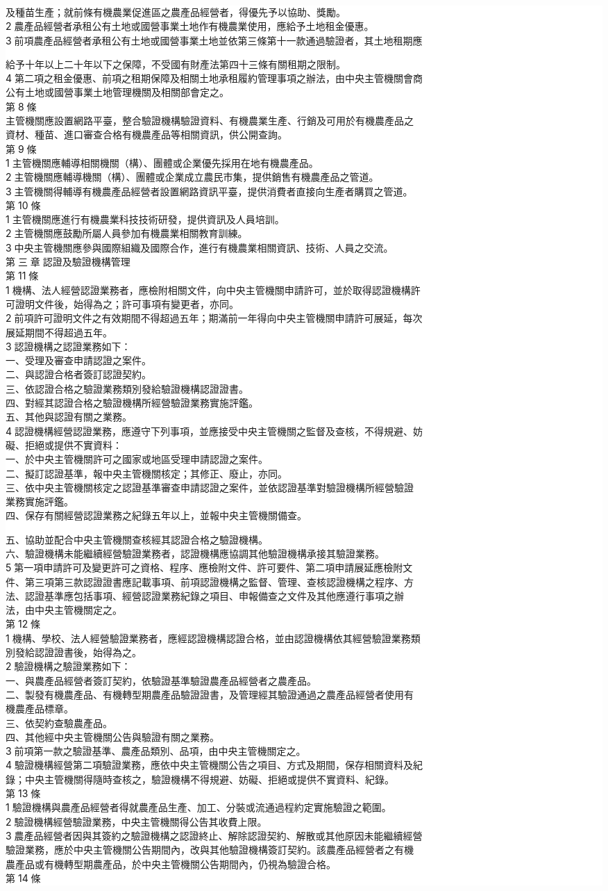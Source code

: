 及種苗生產；就前條有機農業促進區之農產品經營者，得優先予以協助、獎勵。  
2 農產品經營者承租公有土地或國營事業土地作有機農業使用，應給予土地租金優惠。  
3 前項農產品經營者承租公有土地或國營事業土地並依第三條第十一款通過驗證者，其土地租期應  


給予十年以上二十年以下之保障，不受國有財產法第四十三條有關租期之限制。  
4 第二項之租金優惠、前項之租期保障及相關土地承租履約管理事項之辦法，由中央主管機關會商  
公有土地或國營事業土地管理機關及相關部會定之。  
第 8 條  
主管機關應設置網路平臺，整合驗證機構驗證資料、有機農業生產、行銷及可用於有機農產品之  
資材、種苗、進口審查合格有機農產品等相關資訊，供公開查詢。  
第 9 條  
1 主管機關應輔導相關機關（構）、團體或企業優先採用在地有機農產品。  
2 主管機關應輔導機關（構）、團體或企業成立農民市集，提供銷售有機農產品之管道。  
3 主管機關得輔導有機農產品經營者設置網路資訊平臺，提供消費者直接向生產者購買之管道。  
第 10 條  
1 主管機關應進行有機農業科技技術研發，提供資訊及人員培訓。  
2 主管機關應鼓勵所屬人員參加有機農業相關教育訓練。  
3 中央主管機關應參與國際組織及國際合作，進行有機農業相關資訊、技術、人員之交流。  
第 三 章 認證及驗證機構管理  
第 11 條  
1 機構、法人經營認證業務者，應檢附相關文件，向中央主管機關申請許可，並於取得認證機構許  
可證明文件後，始得為之；許可事項有變更者，亦同。  
2 前項許可證明文件之有效期間不得超過五年；期滿前一年得向中央主管機關申請許可展延，每次  
展延期間不得超過五年。  
3 認證機構之認證業務如下：  
一、受理及審查申請認證之案件。  
二、與認證合格者簽訂認證契約。  
三、依認證合格之驗證業務類別發給驗證機構認證證書。  
四、對經其認證合格之驗證機構所經營驗證業務實施評鑑。  
五、其他與認證有關之業務。  
4 認證機構經營認證業務，應遵守下列事項，並應接受中央主管機關之監督及查核，不得規避、妨  
礙、拒絕或提供不實資料：  
一、於中央主管機關許可之國家或地區受理申請認證之案件。  
二、擬訂認證基準，報中央主管機關核定；其修正、廢止，亦同。  
三、依中央主管機關核定之認證基準審查申請認證之案件，並依認證基準對驗證機構所經營驗證  
業務實施評鑑。  
四、保存有關經營認證業務之紀錄五年以上，並報中央主管機關備查。  


五、協助並配合中央主管機關查核經其認證合格之驗證機構。  
六、驗證機構未能繼續經營驗證業務者，認證機構應協調其他驗證機構承接其驗證業務。  
5 第一項申請許可及變更許可之資格、程序、應檢附文件、許可要件、第二項申請展延應檢附文  
件、第三項第三款認證證書應記載事項、前項認證機構之監督、管理、查核認證機構之程序、方  
法、認證基準應包括事項、經營認證業務紀錄之項目、申報備查之文件及其他應遵行事項之辦  
法，由中央主管機關定之。  
第 12 條  
1 機構、學校、法人經營驗證業務者，應經認證機構認證合格，並由認證機構依其經營驗證業務類  
別發給認證證書後，始得為之。  
2 驗證機構之驗證業務如下：  
一、與農產品經營者簽訂契約，依驗證基準驗證農產品經營者之農產品。  
二、製發有機農產品、有機轉型期農產品驗證證書，及管理經其驗證通過之農產品經營者使用有  
機農產品標章。  
三、依契約查驗農產品。  
四、其他經中央主管機關公告與驗證有關之業務。  
3 前項第一款之驗證基準、農產品類別、品項，由中央主管機關定之。  
4 驗證機構經營第二項驗證業務，應依中央主管機關公告之項目、方式及期間，保存相關資料及紀  
錄；中央主管機關得隨時查核之，驗證機構不得規避、妨礙、拒絕或提供不實資料、紀錄。  
第 13 條  
1 驗證機構與農產品經營者得就農產品生產、加工、分裝或流通過程約定實施驗證之範圍。  
2 驗證機構經營驗證業務，中央主管機關得公告其收費上限。  
3 農產品經營者因與其簽約之驗證機構之認證終止、解除認證契約、解散或其他原因未能繼續經營  
驗證業務，應於中央主管機關公告期間內，改與其他驗證機構簽訂契約。該農產品經營者之有機  
農產品或有機轉型期農產品，於中央主管機關公告期間內，仍視為驗證合格。  
第 14 條  
